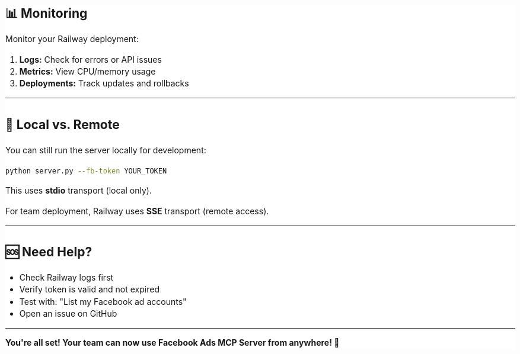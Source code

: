 ## 📊 Monitoring

Monitor your Railway deployment:

1. **Logs:** Check for errors or API issues
2. **Metrics:** View CPU/memory usage
3. **Deployments:** Track updates and rollbacks

---

## 🎯 Local vs. Remote

You can still run the server locally for development:

```bash
python server.py --fb-token YOUR_TOKEN
```

This uses **stdio** transport (local only).

For team deployment, Railway uses **SSE** transport (remote access).

---

## 🆘 Need Help?

- Check Railway logs first
- Verify token is valid and not expired
- Test with: "List my Facebook ad accounts"
- Open an issue on GitHub

---

**You're all set! Your team can now use Facebook Ads MCP Server from anywhere! 🚀**

